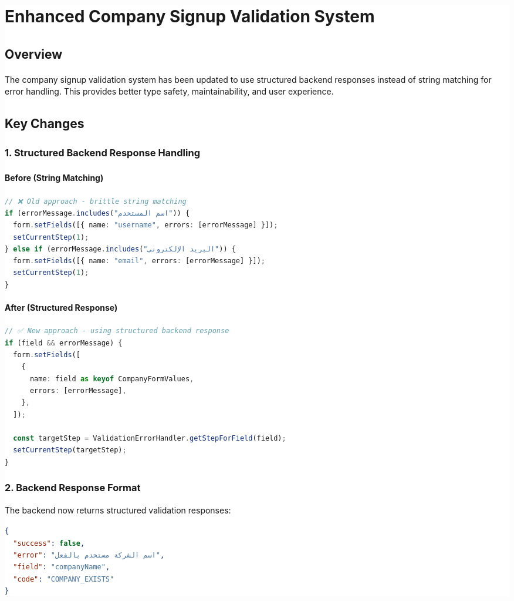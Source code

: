 # Enhanced Company Signup Validation System

## Overview

The company signup validation system has been updated to use structured backend responses instead of string matching for error handling. This provides better type safety, maintainability, and user experience.

## Key Changes

### 1. Structured Backend Response Handling

#### Before (String Matching)

```typescript
// ❌ Old approach - brittle string matching
if (errorMessage.includes("اسم المستخدم")) {
  form.setFields([{ name: "username", errors: [errorMessage] }]);
  setCurrentStep(1);
} else if (errorMessage.includes("البريد الإلكتروني")) {
  form.setFields([{ name: "email", errors: [errorMessage] }]);
  setCurrentStep(1);
}
```

#### After (Structured Response)

```typescript
// ✅ New approach - using structured backend response
if (field && errorMessage) {
  form.setFields([
    {
      name: field as keyof CompanyFormValues,
      errors: [errorMessage],
    },
  ]);

  const targetStep = ValidationErrorHandler.getStepForField(field);
  setCurrentStep(targetStep);
}
```

### 2. Backend Response Format

The backend now returns structured validation responses:

```json
{
  "success": false,
  "error": "اسم الشركة مستخدم بالفعل",
  "field": "companyName",
  "code": "COMPANY_EXISTS"
}
```
